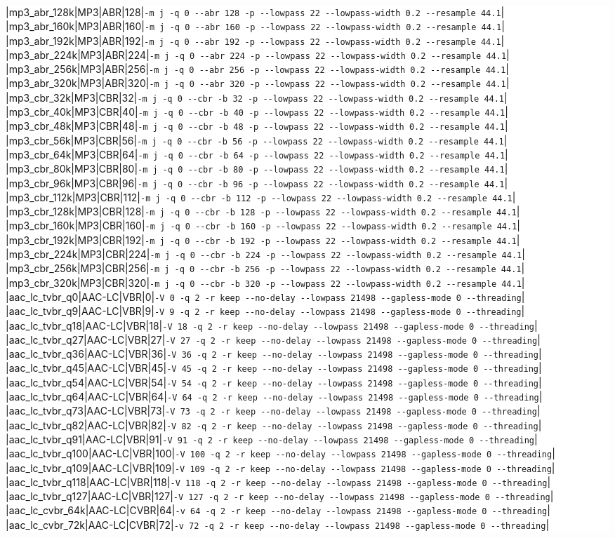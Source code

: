 |mp3_abr_128k|MP3|ABR|128|`-m j -q 0 --abr 128 -p --lowpass 22 --lowpass-width 0.2 --resample 44.1`|
|mp3_abr_160k|MP3|ABR|160|`-m j -q 0 --abr 160 -p --lowpass 22 --lowpass-width 0.2 --resample 44.1`|
|mp3_abr_192k|MP3|ABR|192|`-m j -q 0 --abr 192 -p --lowpass 22 --lowpass-width 0.2 --resample 44.1`|
|mp3_abr_224k|MP3|ABR|224|`-m j -q 0 --abr 224 -p --lowpass 22 --lowpass-width 0.2 --resample 44.1`|
|mp3_abr_256k|MP3|ABR|256|`-m j -q 0 --abr 256 -p --lowpass 22 --lowpass-width 0.2 --resample 44.1`|
|mp3_abr_320k|MP3|ABR|320|`-m j -q 0 --abr 320 -p --lowpass 22 --lowpass-width 0.2 --resample 44.1`|
|mp3_cbr_32k|MP3|CBR|32|`-m j -q 0 --cbr -b 32 -p --lowpass 22 --lowpass-width 0.2 --resample 44.1`|
|mp3_cbr_40k|MP3|CBR|40|`-m j -q 0 --cbr -b 40 -p --lowpass 22 --lowpass-width 0.2 --resample 44.1`|
|mp3_cbr_48k|MP3|CBR|48|`-m j -q 0 --cbr -b 48 -p --lowpass 22 --lowpass-width 0.2 --resample 44.1`|
|mp3_cbr_56k|MP3|CBR|56|`-m j -q 0 --cbr -b 56 -p --lowpass 22 --lowpass-width 0.2 --resample 44.1`|
|mp3_cbr_64k|MP3|CBR|64|`-m j -q 0 --cbr -b 64 -p --lowpass 22 --lowpass-width 0.2 --resample 44.1`|
|mp3_cbr_80k|MP3|CBR|80|`-m j -q 0 --cbr -b 80 -p --lowpass 22 --lowpass-width 0.2 --resample 44.1`|
|mp3_cbr_96k|MP3|CBR|96|`-m j -q 0 --cbr -b 96 -p --lowpass 22 --lowpass-width 0.2 --resample 44.1`|
|mp3_cbr_112k|MP3|CBR|112|`-m j -q 0 --cbr -b 112 -p --lowpass 22 --lowpass-width 0.2 --resample 44.1`|
|mp3_cbr_128k|MP3|CBR|128|`-m j -q 0 --cbr -b 128 -p --lowpass 22 --lowpass-width 0.2 --resample 44.1`|
|mp3_cbr_160k|MP3|CBR|160|`-m j -q 0 --cbr -b 160 -p --lowpass 22 --lowpass-width 0.2 --resample 44.1`|
|mp3_cbr_192k|MP3|CBR|192|`-m j -q 0 --cbr -b 192 -p --lowpass 22 --lowpass-width 0.2 --resample 44.1`|
|mp3_cbr_224k|MP3|CBR|224|`-m j -q 0 --cbr -b 224 -p --lowpass 22 --lowpass-width 0.2 --resample 44.1`|
|mp3_cbr_256k|MP3|CBR|256|`-m j -q 0 --cbr -b 256 -p --lowpass 22 --lowpass-width 0.2 --resample 44.1`|
|mp3_cbr_320k|MP3|CBR|320|`-m j -q 0 --cbr -b 320 -p --lowpass 22 --lowpass-width 0.2 --resample 44.1`|
|aac_lc_tvbr_q0|AAC-LC|VBR|0|`-V 0 -q 2 -r keep --no-delay --lowpass 21498 --gapless-mode 0 --threading`|
|aac_lc_tvbr_q9|AAC-LC|VBR|9|`-V 9 -q 2 -r keep --no-delay --lowpass 21498 --gapless-mode 0 --threading`|
|aac_lc_tvbr_q18|AAC-LC|VBR|18|`-V 18 -q 2 -r keep --no-delay --lowpass 21498 --gapless-mode 0 --threading`|
|aac_lc_tvbr_q27|AAC-LC|VBR|27|`-V 27 -q 2 -r keep --no-delay --lowpass 21498 --gapless-mode 0 --threading`|
|aac_lc_tvbr_q36|AAC-LC|VBR|36|`-V 36 -q 2 -r keep --no-delay --lowpass 21498 --gapless-mode 0 --threading`|
|aac_lc_tvbr_q45|AAC-LC|VBR|45|`-V 45 -q 2 -r keep --no-delay --lowpass 21498 --gapless-mode 0 --threading`|
|aac_lc_tvbr_q54|AAC-LC|VBR|54|`-V 54 -q 2 -r keep --no-delay --lowpass 21498 --gapless-mode 0 --threading`|
|aac_lc_tvbr_q64|AAC-LC|VBR|64|`-V 64 -q 2 -r keep --no-delay --lowpass 21498 --gapless-mode 0 --threading`|
|aac_lc_tvbr_q73|AAC-LC|VBR|73|`-V 73 -q 2 -r keep --no-delay --lowpass 21498 --gapless-mode 0 --threading`|
|aac_lc_tvbr_q82|AAC-LC|VBR|82|`-V 82 -q 2 -r keep --no-delay --lowpass 21498 --gapless-mode 0 --threading`|
|aac_lc_tvbr_q91|AAC-LC|VBR|91|`-V 91 -q 2 -r keep --no-delay --lowpass 21498 --gapless-mode 0 --threading`|
|aac_lc_tvbr_q100|AAC-LC|VBR|100|`-V 100 -q 2 -r keep --no-delay --lowpass 21498 --gapless-mode 0 --threading`|
|aac_lc_tvbr_q109|AAC-LC|VBR|109|`-V 109 -q 2 -r keep --no-delay --lowpass 21498 --gapless-mode 0 --threading`|
|aac_lc_tvbr_q118|AAC-LC|VBR|118|`-V 118 -q 2 -r keep --no-delay --lowpass 21498 --gapless-mode 0 --threading`|
|aac_lc_tvbr_q127|AAC-LC|VBR|127|`-V 127 -q 2 -r keep --no-delay --lowpass 21498 --gapless-mode 0 --threading`|
|aac_lc_cvbr_64k|AAC-LC|CVBR|64|`-v 64 -q 2 -r keep --no-delay --lowpass 21498 --gapless-mode 0 --threading`|
|aac_lc_cvbr_72k|AAC-LC|CVBR|72|`-v 72 -q 2 -r keep --no-delay --lowpass 21498 --gapless-mode 0 --threading`|